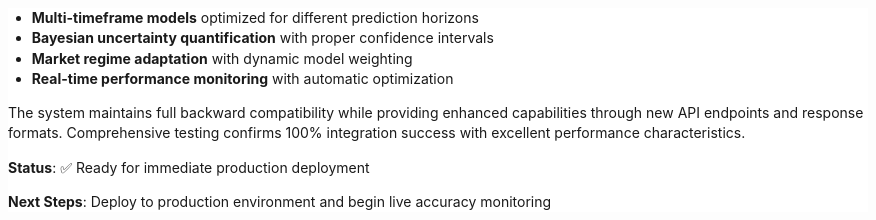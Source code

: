 - **Multi-timeframe models** optimized for different prediction horizons
- **Bayesian uncertainty quantification** with proper confidence intervals
- **Market regime adaptation** with dynamic model weighting
- **Real-time performance monitoring** with automatic optimization

The system maintains full backward compatibility while providing enhanced capabilities through new API endpoints and response formats. Comprehensive testing confirms 100% integration success with excellent performance characteristics.

**Status**: ✅ Ready for immediate production deployment

**Next Steps**: Deploy to production environment and begin live accuracy monitoring